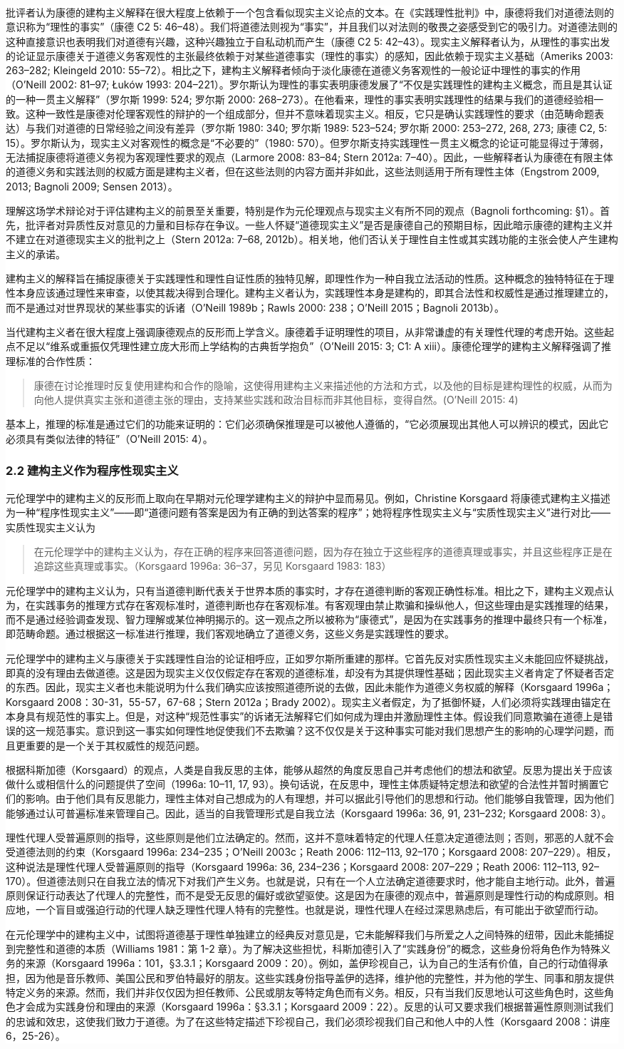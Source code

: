 批评者认为康德的建构主义解释在很大程度上依赖于一个包含看似现实主义论点的文本。在《实践理性批判》中，康德将我们对道德法则的意识称为“理性的事实”（康德 C2 5: 46–48）。我们将道德法则视为“事实”，并且我们以对法则的敬畏之姿感受到它的吸引力。对道德法则的这种直接意识也表明我们对道德有兴趣，这种兴趣独立于自私动机而产生（康德 C2 5: 42–43）。现实主义解释者认为，从理性的事实出发的论证显示康德关于道德义务客观性的主张最终依赖于对某些道德事实（理性的事实）的感知，因此依赖于现实主义基础（Ameriks 2003: 263–282; Kleingeld 2010: 55–72）。相比之下，建构主义解释者倾向于淡化康德在道德义务客观性的一般论证中理性的事实的作用（O’Neill 2002: 81–97; Łuków 1993: 204–221）。罗尔斯认为理性的事实表明康德发展了“不仅是实践理性的建构主义概念，而且是其认证的一种一贯主义解释”（罗尔斯 1999: 524; 罗尔斯 2000: 268–273）。在他看来，理性的事实表明实践理性的结果与我们的道德经验相一致。这种一致性是康德对伦理客观性的辩护的一个组成部分，但并不意味着现实主义。相反，它只是确认实践理性的要求（由范畴命题表达）与我们对道德的日常经验之间没有差异（罗尔斯 1980: 340; 罗尔斯 1989: 523–524; 罗尔斯 2000: 253–272, 268, 273; 康德 C2, 5: 15）。罗尔斯认为，现实主义对客观性的概念是“不必要的”（1980: 570）。但罗尔斯支持实践理性一贯主义概念的论证可能显得过于薄弱，无法捕捉康德将道德义务视为客观理性要求的观点（Larmore 2008: 83–84; Stern 2012a: 7–40）。因此，一些解释者认为康德在有限主体的道德义务和实践法则的权威方面是建构主义者，但在这些法则的内容方面并非如此，这些法则适用于所有理性主体（Engstrom 2009, 2013; Bagnoli 2009; Sensen 2013）。

理解这场学术辩论对于评估建构主义的前景至关重要，特别是作为元伦理观点与现实主义有所不同的观点（Bagnoli forthcoming: §1）。首先，批评者对异质性反对意见的力量和目标存在争议。一些人怀疑“道德现实主义”是否是康德自己的预期目标，因此暗示康德的建构主义并不建立在对道德现实主义的批判之上（Stern 2012a: 7–68, 2012b）。相关地，他们否认关于理性自主性或其实践功能的主张会使人产生建构主义的承诺。

建构主义的解释旨在捕捉康德关于实践理性和理性自证性质的独特见解，即理性作为一种自我立法活动的性质。这种概念的独特特征在于理性本身应该通过理性来审查，以使其裁决得到合理化。建构主义者认为，实践理性本身是建构的，即其合法性和权威性是通过推理建立的，而不是通过对世界现状的某些事实的诉诸（O’Neill 1989b；Rawls 2000: 238；O’Neill 2015；Bagnoli 2013b）。

当代建构主义者在很大程度上强调康德观点的反形而上学含义。康德着手证明理性的项目，从非常谦虚的有关理性代理的考虑开始。这些起点不足以“维系或重振仅凭理性建立庞大形而上学结构的古典哲学抱负”（O’Neill 2015: 3; C1: A xiii）。康德伦理学的建构主义解释强调了推理标准的合作性质：

> 康德在讨论推理时反复使用建构和合作的隐喻，这使得用建构主义来描述他的方法和方式，以及他的目标是建构理性的权威，从而为向他人提供真实主张和道德主张的理由，支持某些实践和政治目标而非其他目标，变得自然。(O’Neill 2015: 4)

基本上，推理的标准是通过它们的功能来证明的：它们必须确保推理是可以被他人遵循的，“它必须展现出其他人可以辨识的模式，因此它必须具有类似法律的特征”（O’Neill 2015: 4）。

### 2.2 建构主义作为程序性现实主义

元伦理学中的建构主义的反形而上取向在早期对元伦理学建构主义的辩护中显而易见。例如，Christine Korsgaard 将康德式建构主义描述为一种“程序性现实主义”——即“道德问题有答案是因为有正确的到达答案的程序”；她将程序性现实主义与“实质性现实主义”进行对比——实质性现实主义认为

> 在元伦理学中的建构主义认为，存在正确的程序来回答道德问题，因为存在独立于这些程序的道德真理或事实，并且这些程序正是在追踪这些真理或事实。（Korsgaard 1996a: 36–37，另见 Korsgaard 1983: 183）

元伦理学中的建构主义认为，只有当道德判断代表关于世界本质的事实时，才存在道德判断的客观正确性标准。相比之下，建构主义观点认为，在实践事务的推理方式存在客观标准时，道德判断也存在客观标准。有客观理由禁止欺骗和操纵他人，但这些理由是实践推理的结果，而不是通过经验调查发现、智力理解或某位神明揭示的。这一观点之所以被称为“康德式”，是因为在实践事务的推理中最终只有一个标准，即范畴命题。通过根据这一标准进行推理，我们客观地确立了道德义务，这些义务是实践理性的要求。

元伦理学中的建构主义与康德关于实践理性自治的论证相呼应，正如罗尔斯所重建的那样。它首先反对实质性现实主义未能回应怀疑挑战，即真的没有理由去做道德。这是因为现实主义仅仅假定存在客观的道德标准，却没有为其提供理性基础；因此现实主义者肯定了怀疑者否定的东西。因此，现实主义者也未能说明为什么我们确实应该按照道德所说的去做，因此未能作为道德义务权威的解释（Korsgaard 1996a；Korsgaard 2008：30-31，55-57，67-68；Stern 2012a；Brady 2002）。现实主义者假定，为了抵御怀疑，人们必须将实践理由锚定在本身具有规范性的事实上。但是，对这种“规范性事实”的诉诸无法解释它们如何成为理由并激励理性主体。假设我们同意欺骗在道德上是错误的这一规范事实。意识到这一事实如何理性地促使我们不去欺骗？这不仅仅是关于这种事实可能对我们思想产生的影响的心理学问题，而且更重要的是一个关于其权威性的规范问题。

根据科斯加德（Korsgaard）的观点，人类是自我反思的主体，能够从超然的角度反思自己并考虑他们的想法和欲望。反思为提出关于应该做什么或相信什么的问题提供了空间（1996a: 10–11, 17, 93）。换句话说，在反思中，理性主体质疑特定想法和欲望的合法性并暂时搁置它们的影响。由于他们具有反思能力，理性主体对自己想成为的人有理想，并可以据此引导他们的思想和行动。他们能够自我管理，因为他们能够通过认可普遍标准来管理自己。因此，适当的自我管理形式是自我立法（Korsgaard 1996a: 36, 91, 231–232; Korsgaard 2008: 3）。

理性代理人受普遍原则的指导，这些原则是他们立法确定的。然而，这并不意味着特定的代理人任意决定道德法则；否则，邪恶的人就不会受道德法则的约束（Korsgaard 1996a: 234–235；O’Neill 2003c；Reath 2006: 112–113, 92–170；Korsgaard 2008: 207–229）。相反，这种说法是理性代理人受普遍原则的指导（Korsgaard 1996a: 36, 234–236；Korsgaard 2008: 207–229；Reath 2006: 112–113, 92–170）。但道德法则只在自我立法的情况下对我们产生义务。也就是说，只有在一个人立法确定道德要求时，他才能自主地行动。此外，普遍原则保证行动表达了代理人的完整性，而不是受无反思的偏好或欲望驱使。这是因为在康德的观点中，普遍原则是理性行动的构成原则。相应地，一个盲目或强迫行动的代理人缺乏理性代理人特有的完整性。也就是说，理性代理人在经过深思熟虑后，有可能出于欲望而行动。

在元伦理学中的建构主义中，试图将道德基于理性单独建立的经典反对意见是，它未能解释我们与所爱之人之间特殊的纽带，因此未能捕捉到完整性和道德的本质（Williams 1981：第 1-2 章）。为了解决这些担忧，科斯加德引入了“实践身份”的概念，这些身份将角色作为特殊义务的来源（Korsgaard 1996a：101，§3.3.1；Korsgaard 2009：20）。例如，盖伊珍视自己，认为自己的生活有价值，自己的行动值得承担，因为他是音乐教师、美国公民和罗伯特最好的朋友。这些实践身份指导盖伊的选择，维护他的完整性，并为他的学生、同事和朋友提供特定义务的来源。然而，我们并非仅仅因为担任教师、公民或朋友等特定角色而有义务。相反，只有当我们反思地认可这些角色时，这些角色才会成为实践身份和理由的来源（Korsgaard 1996a：§3.3.1；Korsgaard 2009：22）。反思的认可又要求我们根据普遍性原则测试我们的忠诚和效忠，这使我们致力于道德。为了在这些特定描述下珍视自己，我们必须珍视我们自己和他人中的人性（Korsgaard 2008：讲座 6，25-26）。
